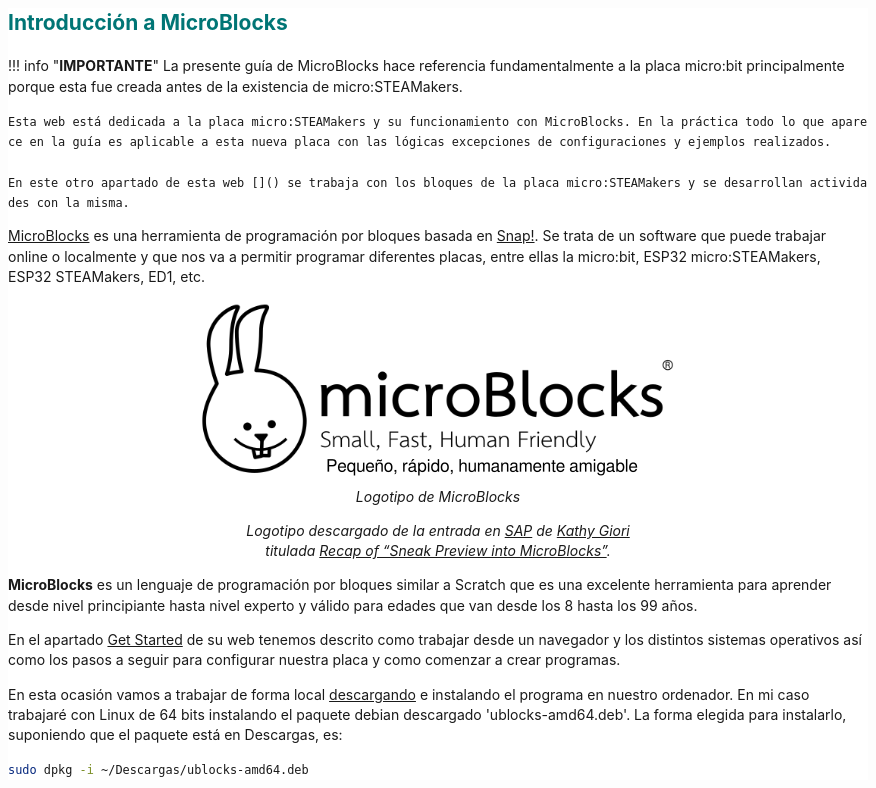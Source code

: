 ## <FONT COLOR=#007575>**Introducción a MicroBlocks**</font>

!!! info "**IMPORTANTE**"
    La presente guía de MicroBlocks hace referencia fundamentalmente a la placa micro:bit principalmente porque esta fue creada antes de la existencia de micro:STEAMakers.

    Esta web está dedicada a la placa micro:STEAMakers y su funcionamiento con MicroBlocks. En la práctica todo lo que aparece en la guía es aplicable a esta nueva placa con las lógicas excepciones de configuraciones y ejemplos realizados.

    En este otro apartado de esta web []() se trabaja con los bloques de la placa micro:STEAMakers y se desarrollan actividades con la misma.

[MicroBlocks](https://microblocks.fun/) es una herramienta de programación por bloques basada en [Snap!](https://snap.berkeley.edu/). Se trata de un software que puede trabajar online o localmente y que nos va a permitir programar diferentes placas, entre ellas la micro:bit, ESP32 micro:STEAMakers, ESP32 STEAMakers, ED1, etc.

<center>

![Logotipo de MicroBlocks](../img/guias/ublocks/logo_uB.png)  
*Logotipo de MicroBlocks*

*Logotipo descargado de la entrada en [SAP](https://www.sap.com/spain/index.html?url_id=auto_hp_redirect_spain) de [Kathy Giori](https://people.sap.com/kgiori) <br> titulada [Recap of “Sneak Preview into MicroBlocks”](https://blogs.sap.com/2021/01/28/recap-of-sneak-preview-into-microblocks/).*</br>

</center>

**MicroBlocks** es un lenguaje de programación por bloques similar a Scratch que es una excelente herramienta para aprender desde nivel principiante hasta nivel experto y válido para edades que van desde los 8 hasta los 99 años.

En el apartado [Get Started](https://microblocks.fun/get-started) de su web tenemos descrito como trabajar desde un navegador y los distintos sistemas operativos así como los pasos a seguir para configurar nuestra placa y como comenzar a crear programas.

En esta ocasión vamos a trabajar de forma local [descargando](https://microblocks.fun/download) e instalando el programa en nuestro ordenador. En mi caso trabajaré con Linux de 64 bits instalando el paquete debian descargado 'ublocks-amd64.deb'. La forma elegida para instalarlo, suponiendo que el paquete está en Descargas, es:

~~~bash
sudo dpkg -i ~/Descargas/ublocks-amd64.deb
~~~
